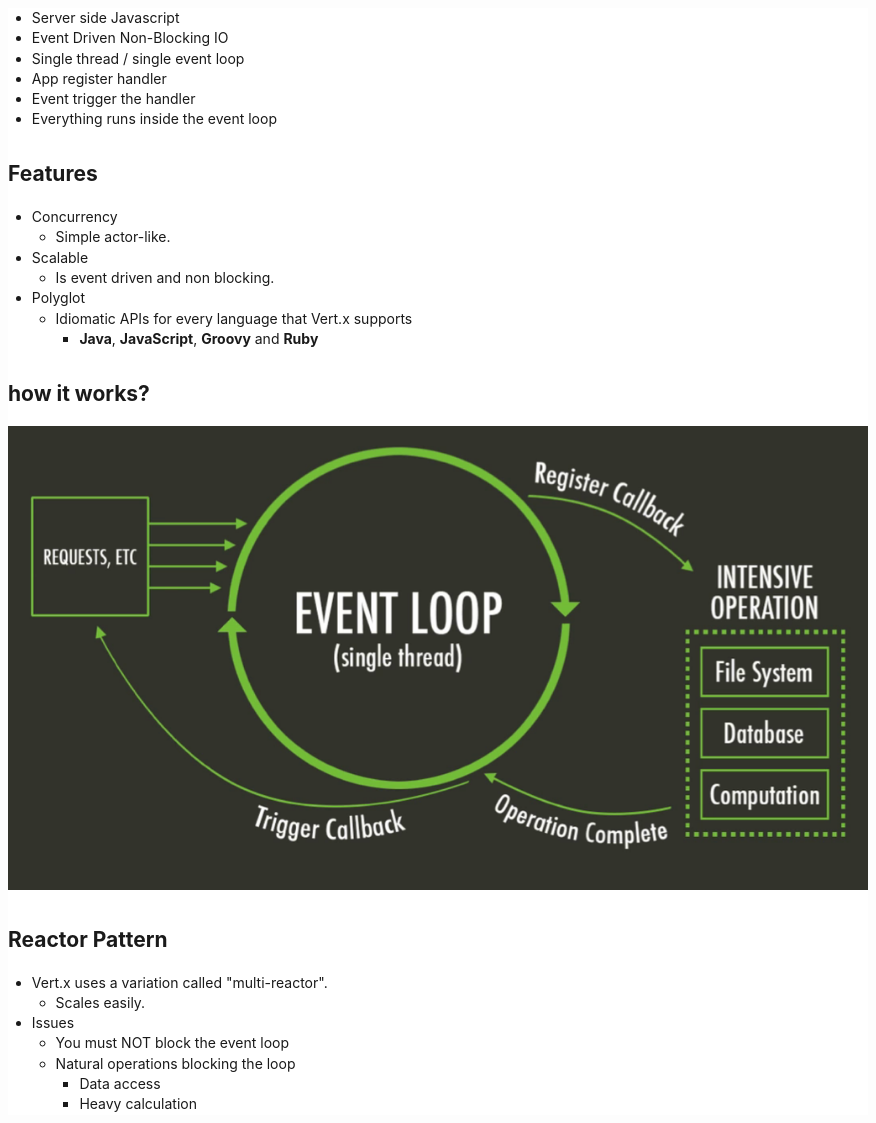 - Server side Javascript
- Event Driven Non-Blocking IO
- Single thread / single event loop
- App register handler
- Event trigger the handler
- Everything runs inside the event loop


## Features

- Concurrency
    - Simple actor-like.
- Scalable
    - Is event driven and non blocking.
- Polyglot
    - Idiomatic APIs for every language that Vert.x supports
        - **Java**, **JavaScript**, **Groovy** and **Ruby**


## how it works?
<img src="images/event_loop.png" alt="event_loop" title="event_loop" style="border:0px;">


## Reactor Pattern

- Vert.x uses a variation called "multi-reactor".
  - Scales easily.
- Issues
  - You must NOT block the event loop
  - Natural operations blocking the loop
    - Data access
    - Heavy calculation
